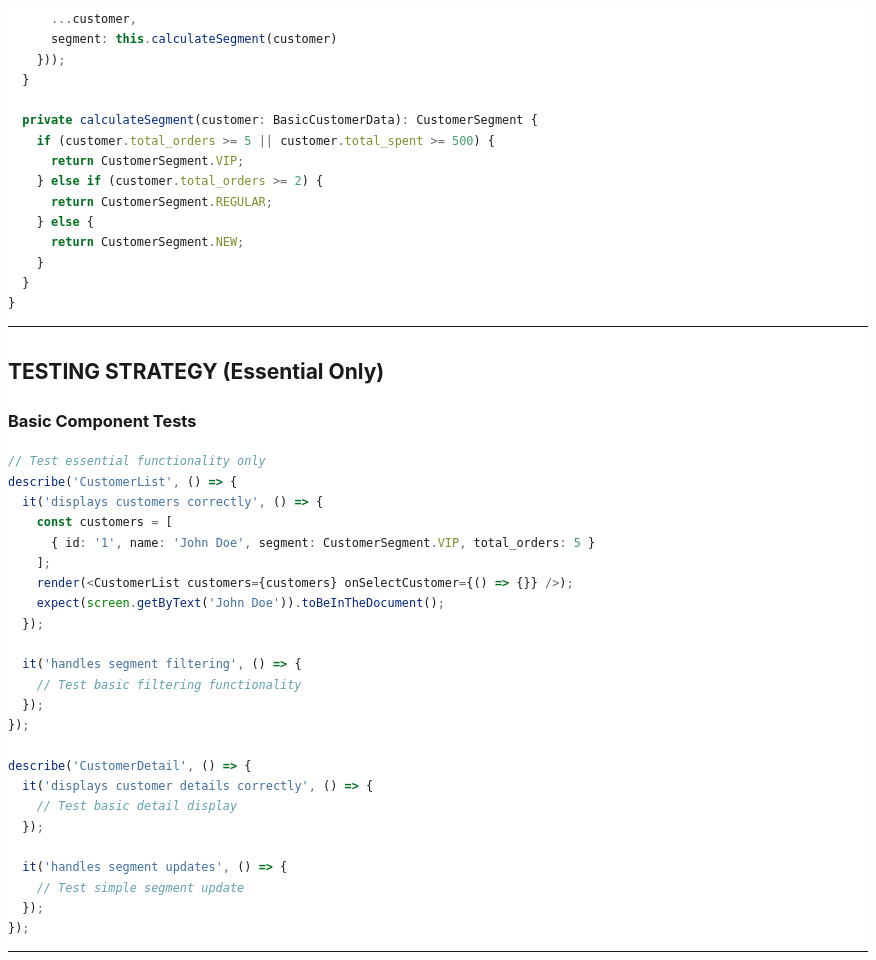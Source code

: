 ```typescript
      ...customer,
      segment: this.calculateSegment(customer)
    }));
  }
  
  private calculateSegment(customer: BasicCustomerData): CustomerSegment {
    if (customer.total_orders >= 5 || customer.total_spent >= 500) {
      return CustomerSegment.VIP;
    } else if (customer.total_orders >= 2) {
      return CustomerSegment.REGULAR;
    } else {
      return CustomerSegment.NEW;
    }
  }
}
```

---

## TESTING STRATEGY (Essential Only)

### Basic Component Tests
```typescript
// Test essential functionality only
describe('CustomerList', () => {
  it('displays customers correctly', () => {
    const customers = [
      { id: '1', name: 'John Doe', segment: CustomerSegment.VIP, total_orders: 5 }
    ];
    render(<CustomerList customers={customers} onSelectCustomer={() => {}} />);
    expect(screen.getByText('John Doe')).toBeInTheDocument();
  });
  
  it('handles segment filtering', () => {
    // Test basic filtering functionality
  });
});

describe('CustomerDetail', () => {
  it('displays customer details correctly', () => {
    // Test basic detail display
  });
  
  it('handles segment updates', () => {
    // Test simple segment update
  });
});
```

---
